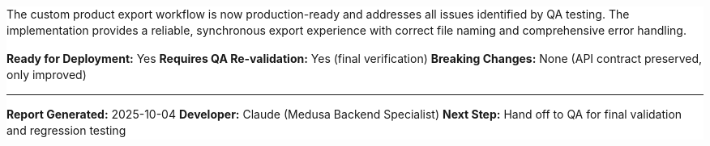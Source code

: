 The custom product export workflow is now production-ready and addresses all issues identified by QA testing. The implementation provides a reliable, synchronous export experience with correct file naming and comprehensive error handling.

**Ready for Deployment:** Yes
**Requires QA Re-validation:** Yes (final verification)
**Breaking Changes:** None (API contract preserved, only improved)

---

**Report Generated:** 2025-10-04
**Developer:** Claude (Medusa Backend Specialist)
**Next Step:** Hand off to QA for final validation and regression testing
